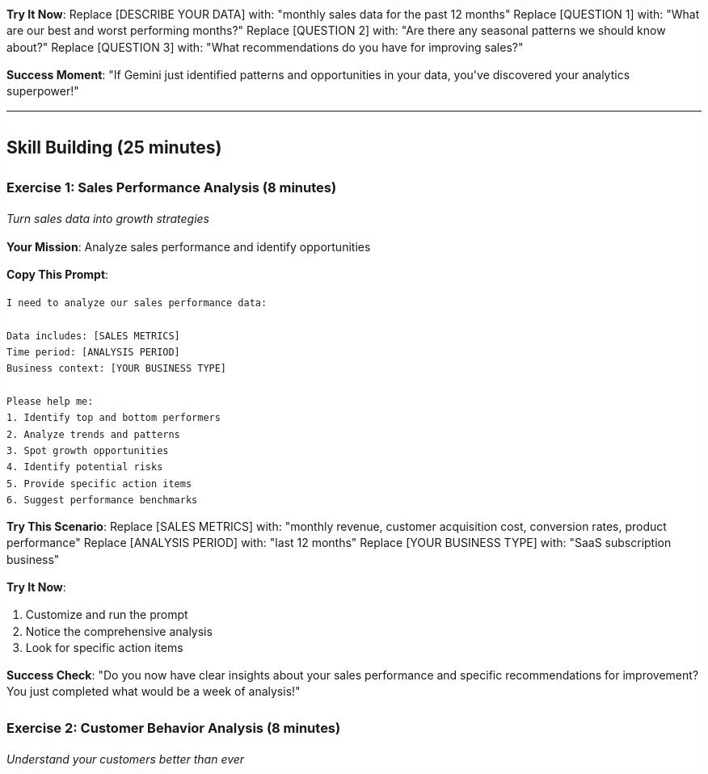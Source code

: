 **Try It Now**:
Replace [DESCRIBE YOUR DATA] with: "monthly sales data for the past 12 months"
Replace [QUESTION 1] with: "What are our best and worst performing months?"
Replace [QUESTION 2] with: "Are there any seasonal patterns we should know about?"
Replace [QUESTION 3] with: "What recommendations do you have for improving sales?"

**Success Moment**: 
"If Gemini just identified patterns and opportunities in your data, you've discovered your analytics superpower!"

---

## Skill Building (25 minutes)

### Exercise 1: Sales Performance Analysis (8 minutes)
*Turn sales data into growth strategies*

**Your Mission**: Analyze sales performance and identify opportunities

**Copy This Prompt**:
```
I need to analyze our sales performance data:

Data includes: [SALES METRICS]
Time period: [ANALYSIS PERIOD]
Business context: [YOUR BUSINESS TYPE]

Please help me:
1. Identify top and bottom performers
2. Analyze trends and patterns
3. Spot growth opportunities
4. Identify potential risks
5. Provide specific action items
6. Suggest performance benchmarks
```

**Try This Scenario**:
Replace [SALES METRICS] with: "monthly revenue, customer acquisition cost, conversion rates, product performance"
Replace [ANALYSIS PERIOD] with: "last 12 months"
Replace [YOUR BUSINESS TYPE] with: "SaaS subscription business"

**Try It Now**:
1. Customize and run the prompt
2. Notice the comprehensive analysis
3. Look for specific action items

**Success Check**:
"Do you now have clear insights about your sales performance and specific recommendations for improvement? You just completed what would be a week of analysis!"

### Exercise 2: Customer Behavior Analysis (8 minutes)
*Understand your customers better than ever*
